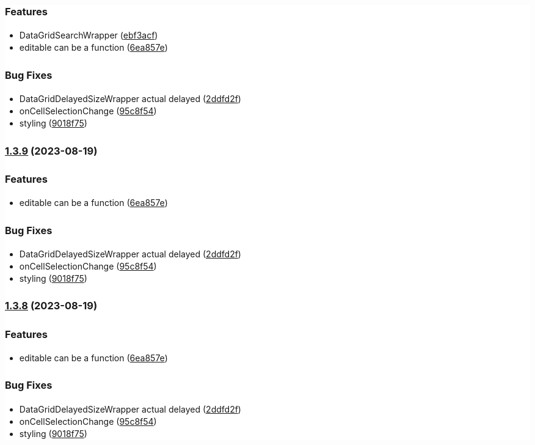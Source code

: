 
### Features

* DataGridSearchWrapper ([ebf3acf](https://github.com/Azrideus/azrico-reactgrid/commit/ebf3acff5f90c45090fad86be8e83e28744dd9dd))
* editable can be a function ([6ea857e](https://github.com/Azrideus/azrico-reactgrid/commit/6ea857e4f403d2a334dc5e74065f6b8033277ca4))


### Bug Fixes

* DataGridDelayedSizeWrapper actual delayed ([2ddfd2f](https://github.com/Azrideus/azrico-reactgrid/commit/2ddfd2fb58c90bd906e1330f22f0ef7468d34afb))
* onCellSelectionChange ([95c8f54](https://github.com/Azrideus/azrico-reactgrid/commit/95c8f540e94dde0c7e245fb29fb6afc7172957ec))
* styling ([9018f75](https://github.com/Azrideus/azrico-reactgrid/commit/9018f7593e253720f751f52855a2d956dfc578ed))

### [1.3.9](https://github.com/Azrideus/azrico-reactgrid/compare/v1.2.10...v1.3.9) (2023-08-19)


### Features

* editable can be a function ([6ea857e](https://github.com/Azrideus/azrico-reactgrid/commit/6ea857e4f403d2a334dc5e74065f6b8033277ca4))


### Bug Fixes

* DataGridDelayedSizeWrapper actual delayed ([2ddfd2f](https://github.com/Azrideus/azrico-reactgrid/commit/2ddfd2fb58c90bd906e1330f22f0ef7468d34afb))
* onCellSelectionChange ([95c8f54](https://github.com/Azrideus/azrico-reactgrid/commit/95c8f540e94dde0c7e245fb29fb6afc7172957ec))
* styling ([9018f75](https://github.com/Azrideus/azrico-reactgrid/commit/9018f7593e253720f751f52855a2d956dfc578ed))

### [1.3.8](https://github.com/Azrideus/azrico-reactgrid/compare/v1.2.10...v1.3.8) (2023-08-19)


### Features

* editable can be a function ([6ea857e](https://github.com/Azrideus/azrico-reactgrid/commit/6ea857e4f403d2a334dc5e74065f6b8033277ca4))


### Bug Fixes

* DataGridDelayedSizeWrapper actual delayed ([2ddfd2f](https://github.com/Azrideus/azrico-reactgrid/commit/2ddfd2fb58c90bd906e1330f22f0ef7468d34afb))
* onCellSelectionChange ([95c8f54](https://github.com/Azrideus/azrico-reactgrid/commit/95c8f540e94dde0c7e245fb29fb6afc7172957ec))
* styling ([9018f75](https://github.com/Azrideus/azrico-reactgrid/commit/9018f7593e253720f751f52855a2d956dfc578ed))
